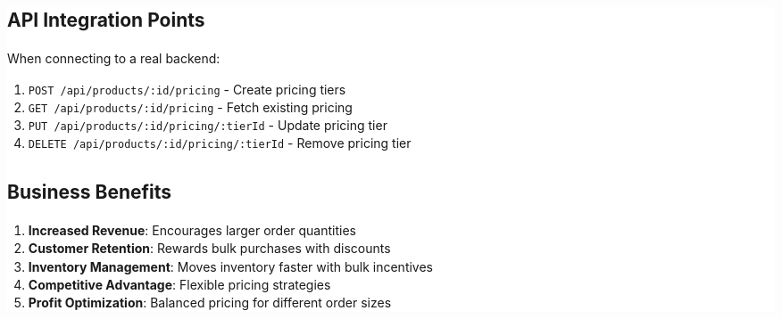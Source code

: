 ## API Integration Points

When connecting to a real backend:

1. `POST /api/products/:id/pricing` - Create pricing tiers
2. `GET /api/products/:id/pricing` - Fetch existing pricing
3. `PUT /api/products/:id/pricing/:tierId` - Update pricing tier
4. `DELETE /api/products/:id/pricing/:tierId` - Remove pricing tier

## Business Benefits

1. **Increased Revenue**: Encourages larger order quantities
2. **Customer Retention**: Rewards bulk purchases with discounts
3. **Inventory Management**: Moves inventory faster with bulk incentives
4. **Competitive Advantage**: Flexible pricing strategies
5. **Profit Optimization**: Balanced pricing for different order sizes
